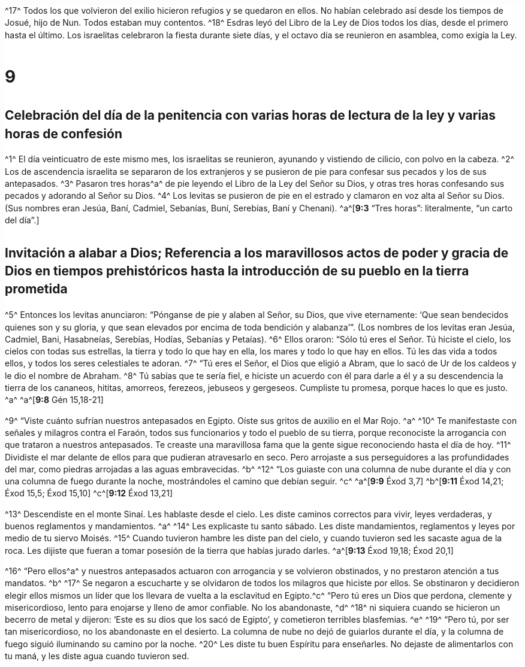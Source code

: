 ^17^ Todos los que volvieron del exilio hicieron refugios y se quedaron en ellos. No habían celebrado así desde los tiempos de Josué, hijo de Nun. Todos estaban muy contentos. ^18^ Esdras leyó del Libro de la Ley de Dios todos los días, desde el primero hasta el último. Los israelitas celebraron la fiesta durante siete días, y el octavo día se reunieron en asamblea, como exigía la Ley. 

# 9 
## Celebración del día de la penitencia con varias horas de lectura de la ley y varias horas de confesión
^1^ El día veinticuatro de este mismo mes, los israelitas se reunieron, ayunando y vistiendo de cilicio, con polvo en la cabeza. ^2^ Los de ascendencia israelita se separaron de los extranjeros y se pusieron de pie para confesar sus pecados y los de sus antepasados. ^3^ Pasaron tres horas^a^ de pie leyendo el Libro de la Ley del Señor su Dios, y otras tres horas confesando sus pecados y adorando al Señor su Dios. ^4^ Los levitas se pusieron de pie en el estrado y clamaron en voz alta al Señor su Dios. (Sus nombres eran Jesúa, Baní, Cadmiel, Sebanías, Buní, Serebías, Baní y Chenani). 
^a^[**9:3** “Tres horas”: literalmente, “un carto del día”.]

## Invitación a alabar a Dios; Referencia a los maravillosos actos de poder y gracia de Dios en tiempos prehistóricos hasta la introducción de su pueblo en la tierra prometida
^5^ Entonces los levitas anunciaron: “Pónganse de pie y alaben al Señor, su Dios, que vive eternamente: ‘Que sean bendecidos quienes son y su gloria, y que sean elevados por encima de toda bendición y alabanza’”. (Los nombres de los levitas eran Jesúa, Cadmiel, Bani, Hasabneías, Serebías, Hodías, Sebanías y Petaías). ^6^ Ellos oraron: “Sólo tú eres el Señor. Tú hiciste el cielo, los cielos con todas sus estrellas, la tierra y todo lo que hay en ella, los mares y todo lo que hay en ellos. Tú les das vida a todos ellos, y todos los seres celestiales te adoran. ^7^ “Tú eres el Señor, el Dios que eligió a Abram, que lo sacó de Ur de los caldeos y le dio el nombre de Abraham. ^8^ Tú sabías que te sería fiel, e hiciste un acuerdo con él para darle a él y a su descendencia la tierra de los cananeos, hititas, amorreos, ferezeos, jebuseos y gergeseos. Cumpliste tu promesa, porque haces lo que es justo. ^a^ 
^a^[**9:8** Gén 15,18-21]

^9^ “Viste cuánto sufrían nuestros antepasados en Egipto. Oíste sus gritos de auxilio en el Mar Rojo. ^a^ ^10^ Te manifestaste con señales y milagros contra el Faraón, todos sus funcionarios y todo el pueblo de su tierra, porque reconociste la arrogancia con que trataron a nuestros antepasados. Te creaste una maravillosa fama que la gente sigue reconociendo hasta el día de hoy. ^11^ Dividiste el mar delante de ellos para que pudieran atravesarlo en seco. Pero arrojaste a sus perseguidores a las profundidades del mar, como piedras arrojadas a las aguas embravecidas. ^b^ ^12^ “Los guiaste con una columna de nube durante el día y con una columna de fuego durante la noche, mostrándoles el camino que debían seguir. ^c^ 
^a^[**9:9** Éxod 3,7] ^b^[**9:11** Éxod 14,21; Éxod 15,5; Éxod 15,10] ^c^[**9:12** Éxod 13,21]

^13^ Descendiste en el monte Sinaí. Les hablaste desde el cielo. Les diste caminos correctos para vivir, leyes verdaderas, y buenos reglamentos y mandamientos. ^a^ ^14^ Les explicaste tu santo sábado. Les diste mandamientos, reglamentos y leyes por medio de tu siervo Moisés. ^15^ Cuando tuvieron hambre les diste pan del cielo, y cuando tuvieron sed les sacaste agua de la roca. Les dijiste que fueran a tomar posesión de la tierra que habías jurado darles. 
^a^[**9:13** Éxod 19,18; Éxod 20,1]

^16^ “Pero ellos^a^ y nuestros antepasados actuaron con arrogancia y se volvieron obstinados, y no prestaron atención a tus mandatos. ^b^ ^17^ Se negaron a escucharte y se olvidaron de todos los milagros que hiciste por ellos. Se obstinaron y decidieron elegir ellos mismos un líder que los llevara de vuelta a la esclavitud en Egipto.^c^ “Pero tú eres un Dios que perdona, clemente y misericordioso, lento para enojarse y lleno de amor confiable. No los abandonaste, ^d^ ^18^ ni siquiera cuando se hicieron un becerro de metal y dijeron: ‘Este es su dios que los sacó de Egipto’, y cometieron terribles blasfemias. ^e^ ^19^ “Pero tú, por ser tan misericordioso, no los abandonaste en el desierto. La columna de nube no dejó de guiarlos durante el día, y la columna de fuego siguió iluminando su camino por la noche. ^20^ Les diste tu buen Espíritu para enseñarles. No dejaste de alimentarlos con tu maná, y les diste agua cuando tuvieron sed. 